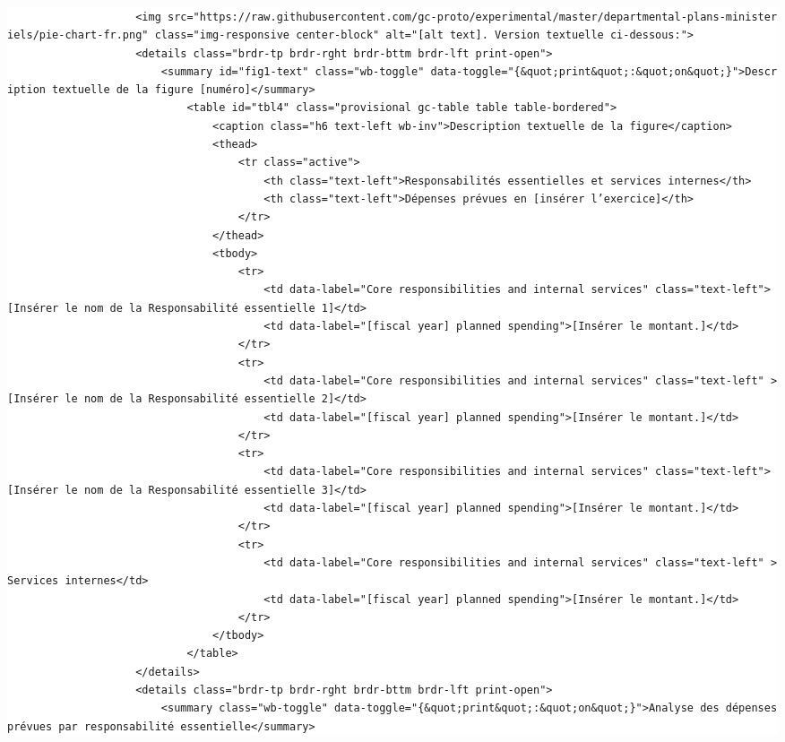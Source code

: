                         <img src="https://raw.githubusercontent.com/gc-proto/experimental/master/departmental-plans-ministeriels/pie-chart-fr.png" class="img-responsive center-block" alt="[alt text]. Version textuelle ci-dessous:">
                        <details class="brdr-tp brdr-rght brdr-bttm brdr-lft print-open">
                            <summary id="fig1-text" class="wb-toggle" data-toggle="{&quot;print&quot;:&quot;on&quot;}">Description textuelle de la figure [numéro]</summary>
                                <table id="tbl4" class="provisional gc-table table table-bordered">
                                    <caption class="h6 text-left wb-inv">Description textuelle de la figure</caption>
                                    <thead>
                                        <tr class="active">
                                            <th class="text-left">Responsabilités essentielles et services internes</th>
                                            <th class="text-left">Dépenses prévues en [insérer l’exercice]</th>
                                        </tr>
                                    </thead>
                                    <tbody>
                                        <tr>
                                            <td data-label="Core responsibilities and internal services" class="text-left">[Insérer le nom de la Responsabilité essentielle 1]</td>
                                            <td data-label="[fiscal year] planned spending">[Insérer le montant.]</td>
                                        </tr>
                                        <tr>
                                            <td data-label="Core responsibilities and internal services" class="text-left" >[Insérer le nom de la Responsabilité essentielle 2]</td>
                                            <td data-label="[fiscal year] planned spending">[Insérer le montant.]</td>
                                        </tr>
                                        <tr>
                                            <td data-label="Core responsibilities and internal services" class="text-left">[Insérer le nom de la Responsabilité essentielle 3]</td>
                                            <td data-label="[fiscal year] planned spending">[Insérer le montant.]</td>
                                        </tr>
                                        <tr>
                                            <td data-label="Core responsibilities and internal services" class="text-left" >Services internes</td>
                                            <td data-label="[fiscal year] planned spending">[Insérer le montant.]</td>
                                        </tr>
                                    </tbody>
                                </table>
                        </details>
                        <details class="brdr-tp brdr-rght brdr-bttm brdr-lft print-open">
                            <summary class="wb-toggle" data-toggle="{&quot;print&quot;:&quot;on&quot;}">Analyse des dépenses prévues par responsabilité essentielle</summary>